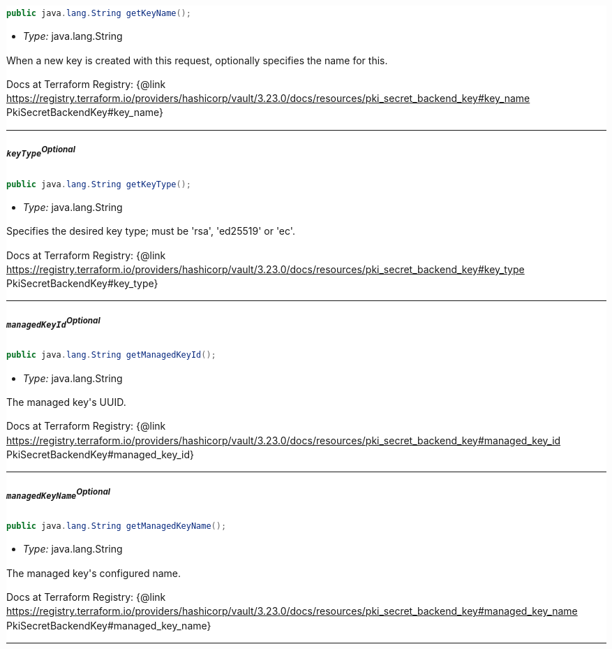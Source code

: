 ```java
public java.lang.String getKeyName();
```

- *Type:* java.lang.String

When a new key is created with this request, optionally specifies the name for this.

Docs at Terraform Registry: {@link https://registry.terraform.io/providers/hashicorp/vault/3.23.0/docs/resources/pki_secret_backend_key#key_name PkiSecretBackendKey#key_name}

---

##### `keyType`<sup>Optional</sup> <a name="keyType" id="@cdktf/provider-vault.pkiSecretBackendKey.PkiSecretBackendKeyConfig.property.keyType"></a>

```java
public java.lang.String getKeyType();
```

- *Type:* java.lang.String

Specifies the desired key type; must be 'rsa', 'ed25519' or 'ec'.

Docs at Terraform Registry: {@link https://registry.terraform.io/providers/hashicorp/vault/3.23.0/docs/resources/pki_secret_backend_key#key_type PkiSecretBackendKey#key_type}

---

##### `managedKeyId`<sup>Optional</sup> <a name="managedKeyId" id="@cdktf/provider-vault.pkiSecretBackendKey.PkiSecretBackendKeyConfig.property.managedKeyId"></a>

```java
public java.lang.String getManagedKeyId();
```

- *Type:* java.lang.String

The managed key's UUID.

Docs at Terraform Registry: {@link https://registry.terraform.io/providers/hashicorp/vault/3.23.0/docs/resources/pki_secret_backend_key#managed_key_id PkiSecretBackendKey#managed_key_id}

---

##### `managedKeyName`<sup>Optional</sup> <a name="managedKeyName" id="@cdktf/provider-vault.pkiSecretBackendKey.PkiSecretBackendKeyConfig.property.managedKeyName"></a>

```java
public java.lang.String getManagedKeyName();
```

- *Type:* java.lang.String

The managed key's configured name.

Docs at Terraform Registry: {@link https://registry.terraform.io/providers/hashicorp/vault/3.23.0/docs/resources/pki_secret_backend_key#managed_key_name PkiSecretBackendKey#managed_key_name}

---